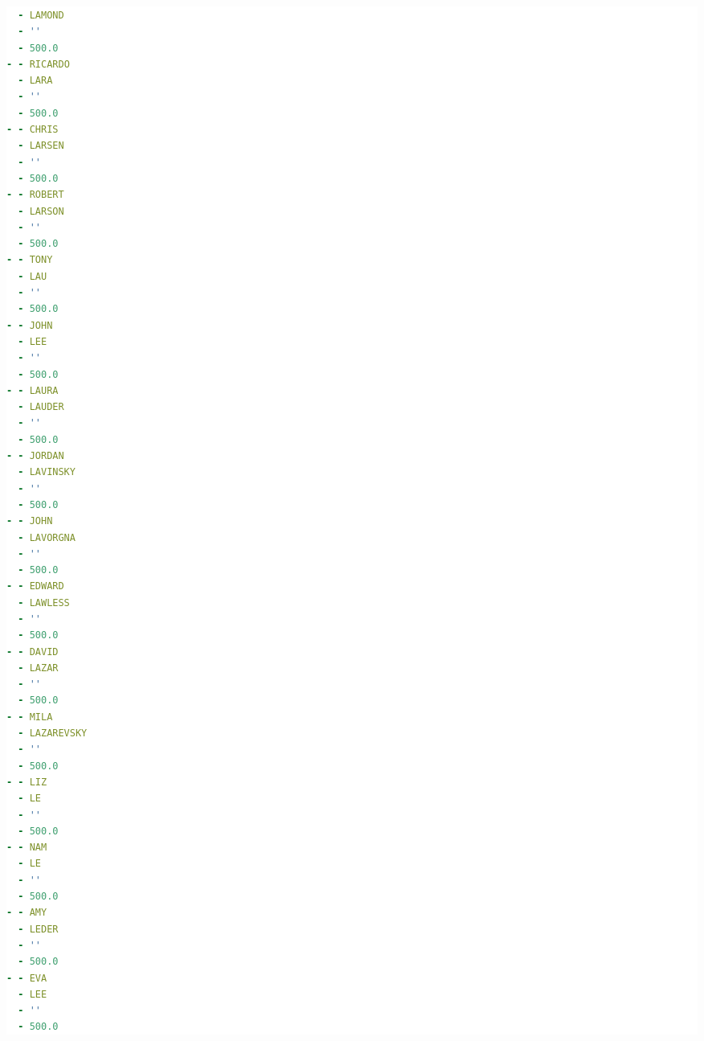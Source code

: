 ```yaml
  - LAMOND
  - ''
  - 500.0
- - RICARDO
  - LARA
  - ''
  - 500.0
- - CHRIS
  - LARSEN
  - ''
  - 500.0
- - ROBERT
  - LARSON
  - ''
  - 500.0
- - TONY
  - LAU
  - ''
  - 500.0
- - JOHN
  - LEE
  - ''
  - 500.0
- - LAURA
  - LAUDER
  - ''
  - 500.0
- - JORDAN
  - LAVINSKY
  - ''
  - 500.0
- - JOHN
  - LAVORGNA
  - ''
  - 500.0
- - EDWARD
  - LAWLESS
  - ''
  - 500.0
- - DAVID
  - LAZAR
  - ''
  - 500.0
- - MILA
  - LAZAREVSKY
  - ''
  - 500.0
- - LIZ
  - LE
  - ''
  - 500.0
- - NAM
  - LE
  - ''
  - 500.0
- - AMY
  - LEDER
  - ''
  - 500.0
- - EVA
  - LEE
  - ''
  - 500.0
```